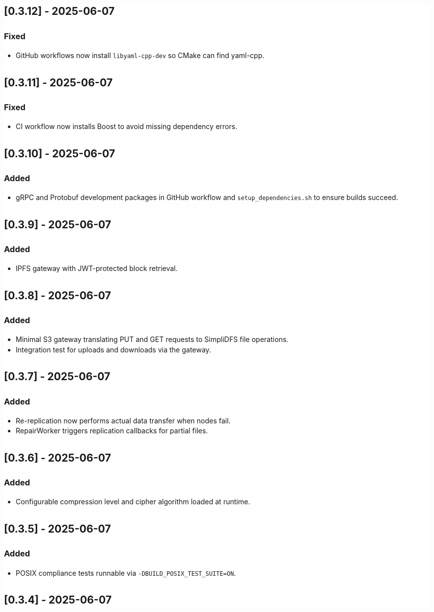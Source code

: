 ## [0.3.12] - 2025-06-07

### Fixed
- GitHub workflows now install `libyaml-cpp-dev` so CMake can find yaml-cpp.

## [0.3.11] - 2025-06-07

### Fixed
- CI workflow now installs Boost to avoid missing dependency errors.

## [0.3.10] - 2025-06-07

### Added
- gRPC and Protobuf development packages in GitHub workflow and
  `setup_dependencies.sh` to ensure builds succeed.

## [0.3.9] - 2025-06-07

### Added
- IPFS gateway with JWT-protected block retrieval.

## [0.3.8] - 2025-06-07

### Added
- Minimal S3 gateway translating PUT and GET requests to SimpliDFS file operations.
- Integration test for uploads and downloads via the gateway.

## [0.3.7] - 2025-06-07
### Added
- Re-replication now performs actual data transfer when nodes fail.
- RepairWorker triggers replication callbacks for partial files.

## [0.3.6] - 2025-06-07

### Added
- Configurable compression level and cipher algorithm loaded at runtime.

## [0.3.5] - 2025-06-07

### Added
- POSIX compliance tests runnable via `-DBUILD_POSIX_TEST_SUITE=ON`.

## [0.3.4] - 2025-06-07
